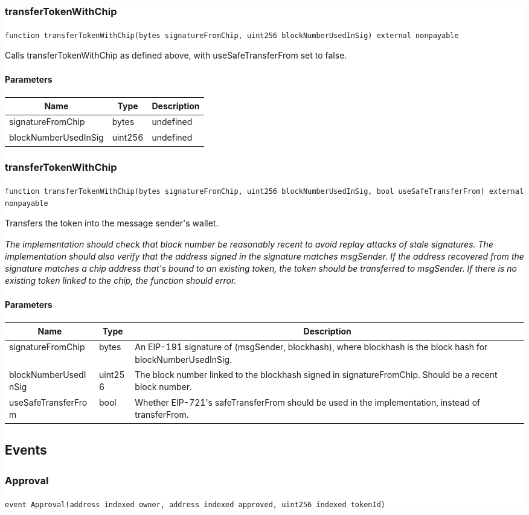 ### transferTokenWithChip

```solidity
function transferTokenWithChip(bytes signatureFromChip, uint256 blockNumberUsedInSig) external nonpayable
```

Calls transferTokenWithChip as defined above, with useSafeTransferFrom set to false.



#### Parameters

| Name | Type | Description |
|---|---|---|
| signatureFromChip | bytes | undefined |
| blockNumberUsedInSig | uint256 | undefined |

### transferTokenWithChip

```solidity
function transferTokenWithChip(bytes signatureFromChip, uint256 blockNumberUsedInSig, bool useSafeTransferFrom) external nonpayable
```

Transfers the token into the message sender&#39;s wallet.

*The implementation should check that block number be reasonably recent to avoid replay attacks of stale signatures. The implementation should also verify that the address signed in the signature matches msgSender. If the address recovered from the signature matches a chip address that&#39;s bound to an existing token, the token should be transferred to msgSender. If there is no existing token linked to the chip, the function should error.*

#### Parameters

| Name | Type | Description |
|---|---|---|
| signatureFromChip | bytes | An EIP-191 signature of (msgSender, blockhash), where blockhash is the block hash for blockNumberUsedInSig. |
| blockNumberUsedInSig | uint256 | The block number linked to the blockhash signed in signatureFromChip. Should be a recent block number. |
| useSafeTransferFrom | bool | Whether EIP-721&#39;s safeTransferFrom should be used in the implementation, instead of transferFrom. |



## Events

### Approval

```solidity
event Approval(address indexed owner, address indexed approved, uint256 indexed tokenId)
```



